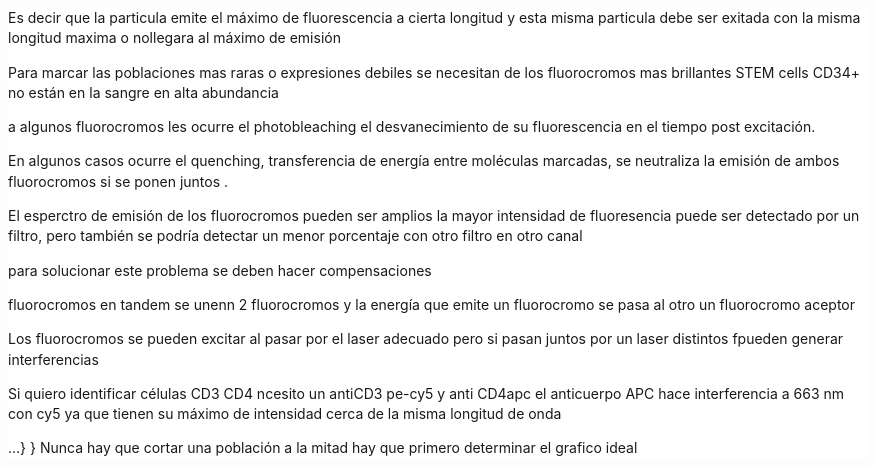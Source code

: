 Es decir que la particula emite el máximo de fluorescencia a cierta longitud y esta misma particula debe ser exitada con la misma longitud maxima o nollegara al máximo de emisión

Para marcar las poblaciones mas raras o expresiones debiles se necesitan de los fluorocromos mas brillantes STEM cells CD34+ no están en la sangre en alta abundancia 

a algunos fluorocromos les ocurre el photobleaching el desvanecimiento de su fluorescencia en el tiempo post excitación.
 
En algunos casos ocurre el quenching, transferencia de energía entre moléculas marcadas, se neutraliza la emisión de ambos fluorocromos si se ponen juntos .

El esperctro de emisión de los fluorocromos pueden ser amplios la mayor intensidad de fluoresencia puede ser detectado por un filtro, pero también se podría detectar un menor porcentaje con otro filtro en otro canal

para solucionar este problema se deben hacer compensaciones

fluorocromos en tandem se unenn 2 fluorocromos y la energía que emite un fluorocromo se pasa al otro un fluorocromo aceptor

Los fluorocromos se pueden excitar al pasar por el laser adecuado pero si pasan juntos por un laser distintos fpueden generar interferencias

Si quiero identificar células CD3 CD4 ncesito un antiCD3 pe-cy5 y anti CD4apc el anticuerpo APC hace interferencia a 663 nm con cy5 ya que tienen su máximo de intensidad cerca de la misma longitud de onda

…}
}
Nunca hay que cortar una población a la mitad hay que primero determinar el grafico ideal 
